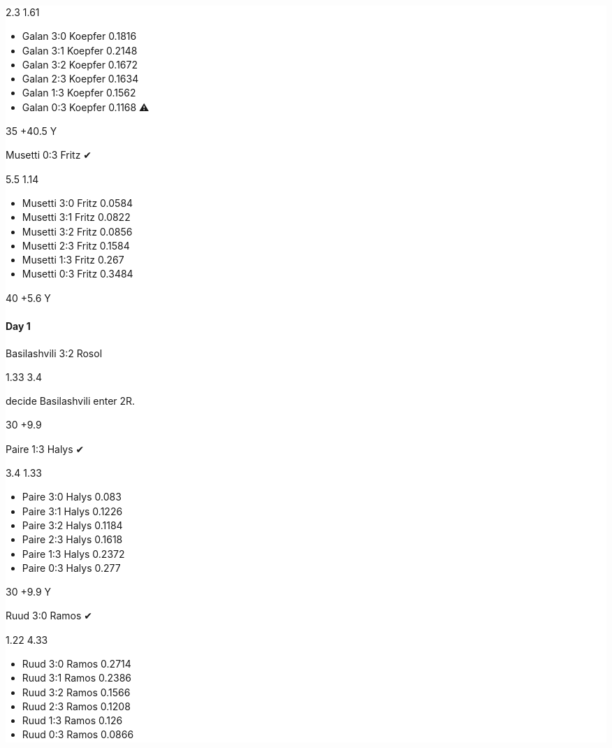 2.3    1.61

- Galan 3:0 Koepfer 0.1816
- Galan 3:1 Koepfer 0.2148
- Galan 3:2 Koepfer 0.1672
- Galan 2:3 Koepfer 0.1634
- Galan 1:3 Koepfer 0.1562
- Galan 0:3 Koepfer 0.1168     ⚠

35    +40.5    Y



Musetti  0:3  Fritz    ✔

5.5    1.14

- Musetti 3:0 Fritz 0.0584
- Musetti 3:1 Fritz 0.0822
- Musetti 3:2 Fritz 0.0856
- Musetti 2:3 Fritz 0.1584
- Musetti 1:3 Fritz 0.267
- Musetti 0:3 Fritz 0.3484

40    +5.6    Y



#### Day 1

Basilashvili  3:2  Rosol

1.33   3.4

decide Basilashvili enter 2R.    

30     +9.9



Paire  1:3  Halys    ✔

3.4    1.33

- Paire 3:0 Halys  0.083
- Paire 3:1 Halys  0.1226
- Paire 3:2 Halys  0.1184
- Paire 2:3 Halys  0.1618
- Paire 1:3 Halys  0.2372
- Paire 0:3 Halys  0.277

30    +9.9    Y



Ruud  3:0  Ramos    ✔

1.22    4.33

- Ruud 3:0 Ramos  0.2714
- Ruud 3:1 Ramos  0.2386
- Ruud 3:2 Ramos  0.1566
- Ruud 2:3 Ramos  0.1208
- Ruud 1:3 Ramos  0.126
- Ruud 0:3 Ramos  0.0866
